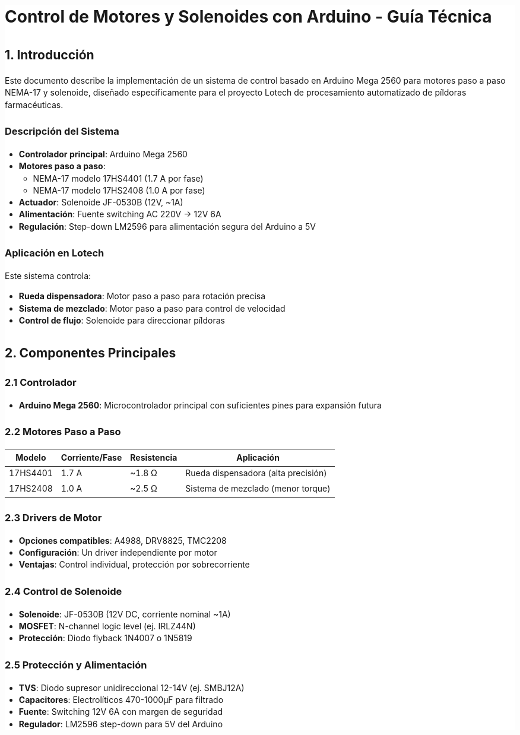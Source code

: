 # Control de Motores y Solenoides con Arduino - Guía Técnica

## 1. Introducción

Este documento describe la implementación de un sistema de control basado en Arduino Mega 2560 para motores paso a paso NEMA-17 y solenoide, diseñado específicamente para el proyecto Lotech de procesamiento automatizado de píldoras farmacéuticas.

### Descripción del Sistema
- **Controlador principal**: Arduino Mega 2560
- **Motores paso a paso**: 
  - NEMA-17 modelo 17HS4401 (1.7 A por fase)
  - NEMA-17 modelo 17HS2408 (1.0 A por fase)
- **Actuador**: Solenoide JF-0530B (12V, ~1A)
- **Alimentación**: Fuente switching AC 220V → 12V 6A
- **Regulación**: Step-down LM2596 para alimentación segura del Arduino a 5V

### Aplicación en Lotech
Este sistema controla:
- **Rueda dispensadora**: Motor paso a paso para rotación precisa
- **Sistema de mezclado**: Motor paso a paso para control de velocidad
- **Control de flujo**: Solenoide para direccionar píldoras

## 2. Componentes Principales

### 2.1 Controlador
- **Arduino Mega 2560**: Microcontrolador principal con suficientes pines para expansión futura

### 2.2 Motores Paso a Paso
| Modelo | Corriente/Fase | Resistencia | Aplicación |
|--------|----------------|-------------|------------|
| 17HS4401 | 1.7 A | ~1.8 Ω | Rueda dispensadora (alta precisión) |
| 17HS2408 | 1.0 A | ~2.5 Ω | Sistema de mezclado (menor torque) |

### 2.3 Drivers de Motor
- **Opciones compatibles**: A4988, DRV8825, TMC2208
- **Configuración**: Un driver independiente por motor
- **Ventajas**: Control individual, protección por sobrecorriente

### 2.4 Control de Solenoide
- **Solenoide**: JF-0530B (12V DC, corriente nominal ~1A)
- **MOSFET**: N-channel logic level (ej. IRLZ44N)
- **Protección**: Diodo flyback 1N4007 o 1N5819

### 2.5 Protección y Alimentación
- **TVS**: Diodo supresor unidireccional 12-14V (ej. SMBJ12A)
- **Capacitores**: Electrolíticos 470-1000µF para filtrado
- **Fuente**: Switching 12V 6A con margen de seguridad
- **Regulador**: LM2596 step-down para 5V del Arduino
